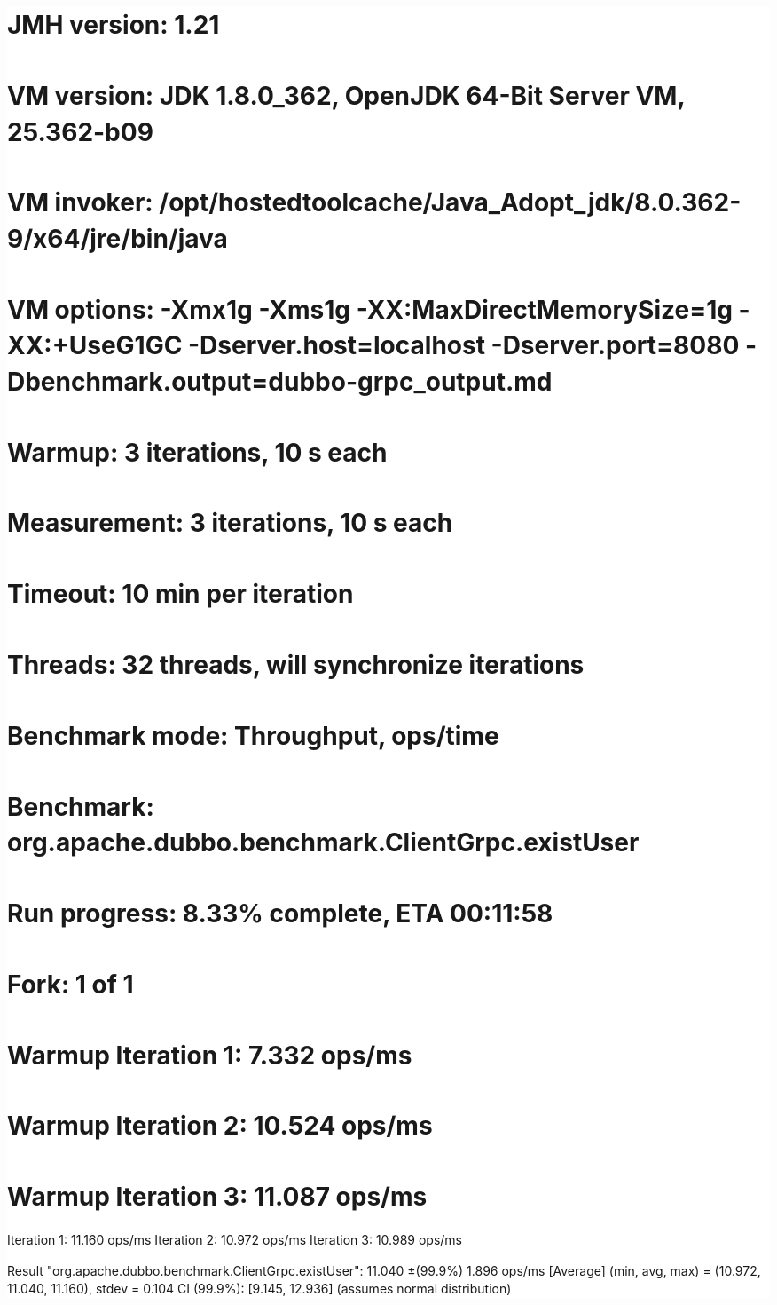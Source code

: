 
# JMH version: 1.21
# VM version: JDK 1.8.0_362, OpenJDK 64-Bit Server VM, 25.362-b09
# VM invoker: /opt/hostedtoolcache/Java_Adopt_jdk/8.0.362-9/x64/jre/bin/java
# VM options: -Xmx1g -Xms1g -XX:MaxDirectMemorySize=1g -XX:+UseG1GC -Dserver.host=localhost -Dserver.port=8080 -Dbenchmark.output=dubbo-grpc_output.md
# Warmup: 3 iterations, 10 s each
# Measurement: 3 iterations, 10 s each
# Timeout: 10 min per iteration
# Threads: 32 threads, will synchronize iterations
# Benchmark mode: Throughput, ops/time
# Benchmark: org.apache.dubbo.benchmark.ClientGrpc.existUser

# Run progress: 8.33% complete, ETA 00:11:58
# Fork: 1 of 1
# Warmup Iteration   1: 7.332 ops/ms
# Warmup Iteration   2: 10.524 ops/ms
# Warmup Iteration   3: 11.087 ops/ms
Iteration   1: 11.160 ops/ms
Iteration   2: 10.972 ops/ms
Iteration   3: 10.989 ops/ms


Result "org.apache.dubbo.benchmark.ClientGrpc.existUser":
  11.040 ±(99.9%) 1.896 ops/ms [Average]
  (min, avg, max) = (10.972, 11.040, 11.160), stdev = 0.104
  CI (99.9%): [9.145, 12.936] (assumes normal distribution)
